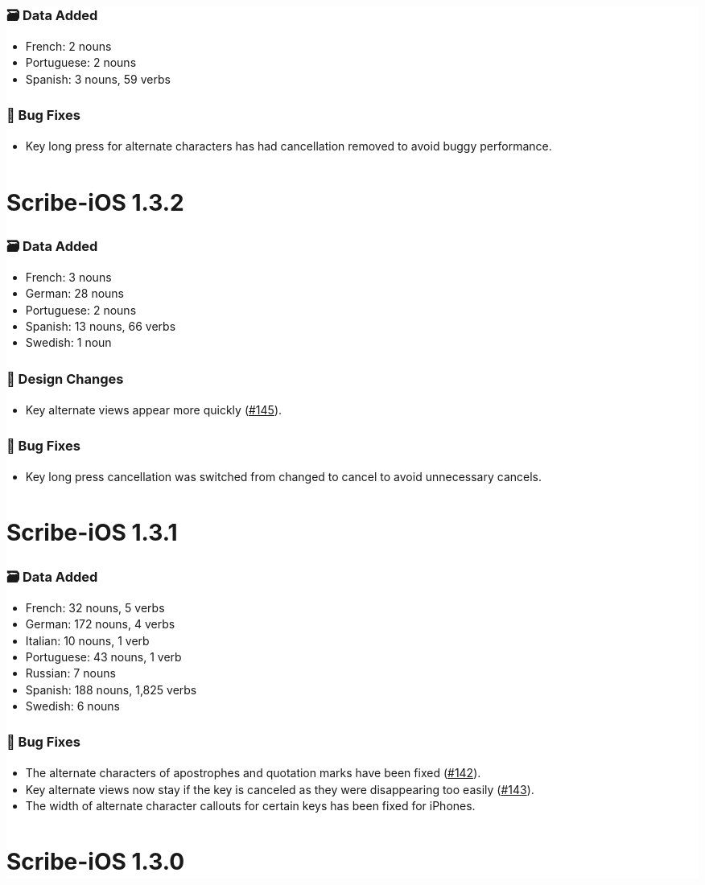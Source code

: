 ### 🗃️ Data Added

- French: 2 nouns
- Portuguese: 2 nouns
- Spanish: 3 nouns, 59 verbs

### 🐞 Bug Fixes

- Key long press for alternate characters has had cancellation removed to avoid buggy performance.

# Scribe-iOS 1.3.2

### 🗃️ Data Added

- French: 3 nouns
- German: 28 nouns
- Portuguese: 2 nouns
- Spanish: 13 nouns, 66 verbs
- Swedish: 1 noun

### 🎨 Design Changes

- Key alternate views appear more quickly ([#145](https://github.com/scribe-org/Scribe-iOS/issues/145)).

### 🐞 Bug Fixes

- Key long press cancellation was switched from changed to cancel to avoid unnecessary cancels.

# Scribe-iOS 1.3.1

### 🗃️ Data Added

- French: 32 nouns, 5 verbs
- German: 172 nouns, 4 verbs
- Italian: 10 nouns, 1 verb
- Portuguese: 43 nouns, 1 verb
- Russian: 7 nouns
- Spanish: 188 nouns, 1,825 verbs
- Swedish: 6 nouns

### 🐞 Bug Fixes

- The alternate characters of apostrophes and quotation marks have been fixed ([#142](https://github.com/scribe-org/Scribe-iOS/issues/142)).
- Key alternate views now stay if the key is canceled as they were disappearing too easily ([#143](https://github.com/scribe-org/Scribe-iOS/issues/143)).
- The width of alternate character callouts for certain keys has been fixed for iPhones.

# Scribe-iOS 1.3.0
